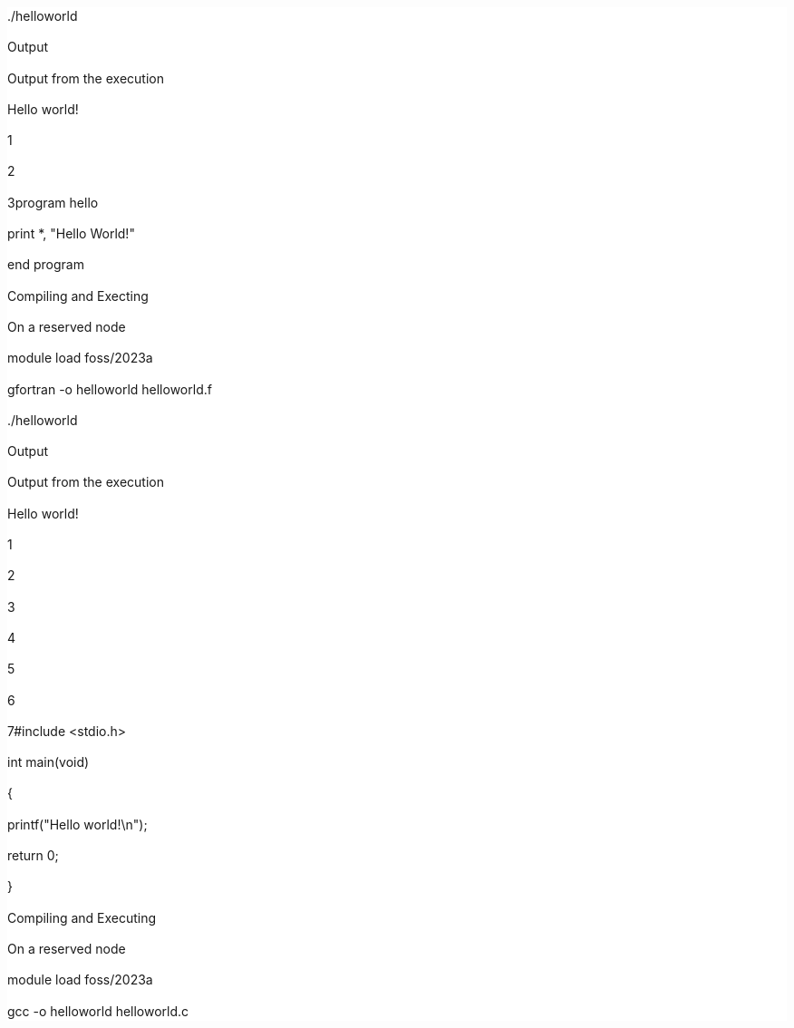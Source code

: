 ./helloworld

Output

Output from the execution

Hello world!

1

2

3program hello

print *, "Hello World!"

end program

Compiling and Execting

On a reserved node

module load foss/2023a

gfortran -o helloworld helloworld.f

./helloworld

Output

Output from the execution

Hello world!

1

2

3

4

5

6

7#include <stdio.h>

int main(void)

{

printf("Hello world!\n");

return 0;

}

Compiling and Executing

On a reserved node

module load foss/2023a

gcc -o helloworld helloworld.c

